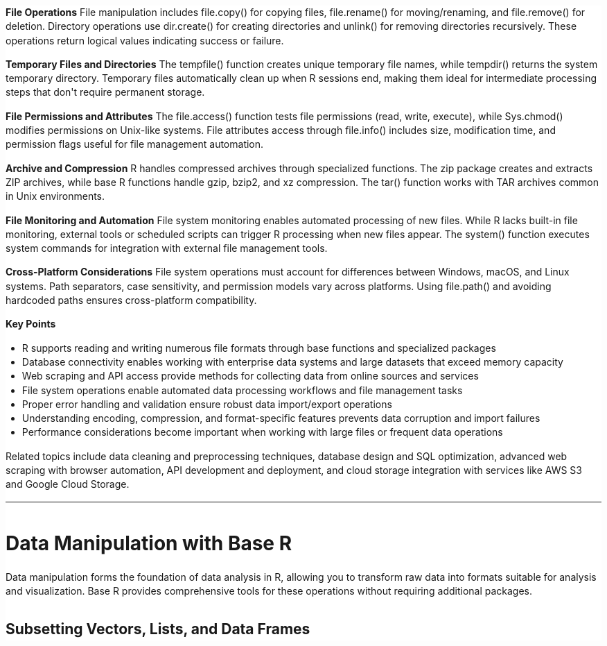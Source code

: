 **File Operations** File manipulation includes file.copy() for copying files, file.rename() for moving/renaming, and file.remove() for deletion. Directory operations use dir.create() for creating directories and unlink() for removing directories recursively. These operations return logical values indicating success or failure.

**Temporary Files and Directories** The tempfile() function creates unique temporary file names, while tempdir() returns the system temporary directory. Temporary files automatically clean up when R sessions end, making them ideal for intermediate processing steps that don't require permanent storage.

**File Permissions and Attributes** The file.access() function tests file permissions (read, write, execute), while Sys.chmod() modifies permissions on Unix-like systems. File attributes access through file.info() includes size, modification time, and permission flags useful for file management automation.

**Archive and Compression** R handles compressed archives through specialized functions. The zip package creates and extracts ZIP archives, while base R functions handle gzip, bzip2, and xz compression. The tar() function works with TAR archives common in Unix environments.

**File Monitoring and Automation** File system monitoring enables automated processing of new files. While R lacks built-in file monitoring, external tools or scheduled scripts can trigger R processing when new files appear. The system() function executes system commands for integration with external file management tools.

**Cross-Platform Considerations** File system operations must account for differences between Windows, macOS, and Linux systems. Path separators, case sensitivity, and permission models vary across platforms. Using file.path() and avoiding hardcoded paths ensures cross-platform compatibility.

**Key Points**

- R supports reading and writing numerous file formats through base functions and specialized packages
- Database connectivity enables working with enterprise data systems and large datasets that exceed memory capacity
- Web scraping and API access provide methods for collecting data from online sources and services
- File system operations enable automated data processing workflows and file management tasks
- Proper error handling and validation ensure robust data import/export operations
- Understanding encoding, compression, and format-specific features prevents data corruption and import failures
- Performance considerations become important when working with large files or frequent data operations

Related topics include data cleaning and preprocessing techniques, database design and SQL optimization, advanced web scraping with browser automation, API development and deployment, and cloud storage integration with services like AWS S3 and Google Cloud Storage.

---

# Data Manipulation with Base R

Data manipulation forms the foundation of data analysis in R, allowing you to transform raw data into formats suitable for analysis and visualization. Base R provides comprehensive tools for these operations without requiring additional packages.

## Subsetting Vectors, Lists, and Data Frames
